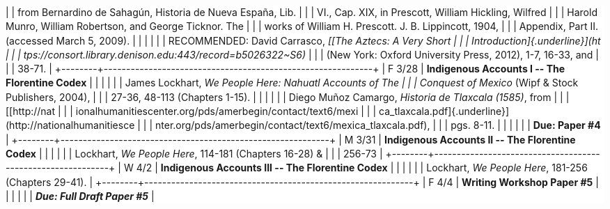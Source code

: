 |        | from Bernardino de Sahagún, Historia de Nueva España, Lib. |
|        | VI., Cap. XIX, in Prescott, William Hickling, Wilfred      |
|        | Harold Munro, William Robertson, and George Ticknor. The   |
|        | works of William H. Prescott. J. B. Lippincott, 1904,      |
|        | Appendix, Part II. (accessed March 5, 2009).               |
|        |                                                            |
|        | RECOMMENDED: David Carrasco, *[[The Aztecs: A Very Short   |
|        | Introduction]{.underline}](ht                              |
|        | tps://consort.library.denison.edu:443/record=b5026322~S6)* |
|        | (New York: Oxford University Press, 2012), 1-7, 16-33, and |
|        | 38-71.                                                     |
+--------+------------------------------------------------------------+
| F 3/28 | **Indigenous Accounts I -- The Florentine Codex**          |
|        |                                                            |
|        | James Lockhart, *We People Here: Nahuatl Accounts of The   |
|        | Conquest of Mexico* (Wipf & Stock Publishers, 2004),       |
|        | 27-36, 48-113 (Chapters 1-15).                             |
|        |                                                            |
|        | Diego Muñoz Camargo, *Historia de Tlaxcala* *(1585)*, from |
|        | [[http://nat                                               |
|        | ionalhumanitiescenter.org/pds/amerbegin/contact/text6/mexi |
|        | ca\_tlaxcala.pdf]{.underline}](http://nationalhumanitiesce |
|        | nter.org/pds/amerbegin/contact/text6/mexica_tlaxcala.pdf), |
|        | pgs. 8-11.                                                 |
|        |                                                            |
|        | **Due: Paper \#4**                                         |
+--------+------------------------------------------------------------+
| M 3/31 | **Indigenous Accounts II -- The Florentine Codex**         |
|        |                                                            |
|        | Lockhart, *We People Here*, 114-181 (Chapters 16-28) &     |
|        | 256-73                                                     |
+--------+------------------------------------------------------------+
| W 4/2  | **Indigenous Accounts III -- The Florentine Codex**        |
|        |                                                            |
|        | Lockhart, *We People Here*, 181-256 (Chapters 29-41).      |
+--------+------------------------------------------------------------+
| F 4/4  | **Writing Workshop Paper \#5**                             |
|        |                                                            |
|        | ***Due: Full Draft Paper \#5***                            |